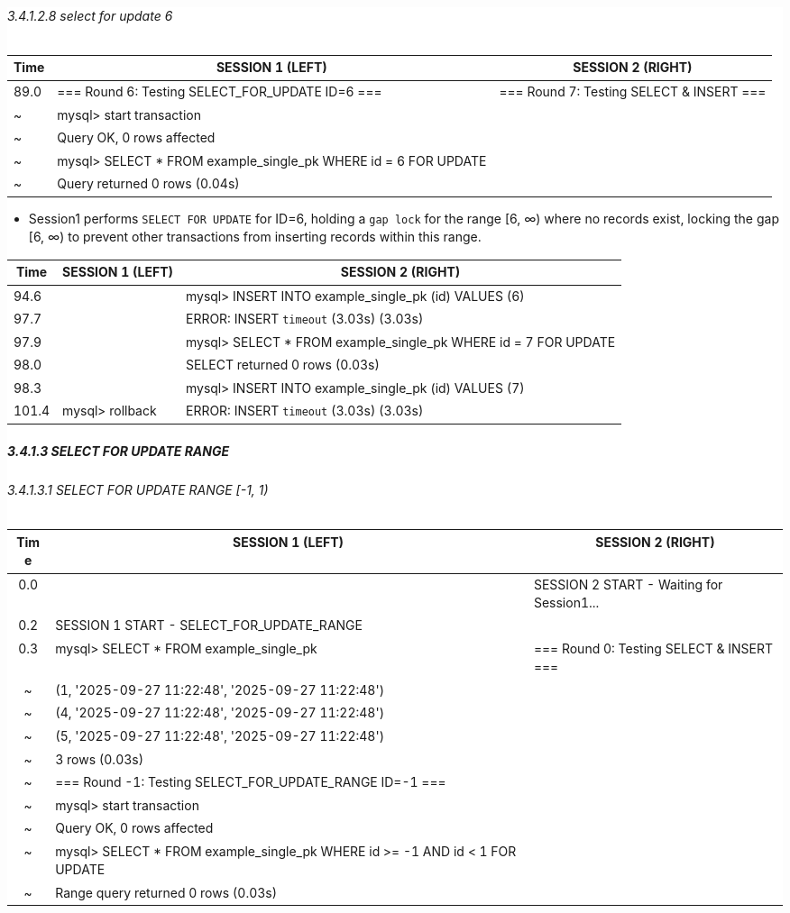 ###### 3.4.1.2.8 select for update 6

| Time | SESSION 1 (LEFT) | SESSION 2 (RIGHT) |
|------|---|---|
| 89.0 | === Round 6: Testing SELECT_FOR_UPDATE ID=6 === | === Round 7: Testing SELECT & INSERT === |
| ~ | mysql> start transaction | |
| ~ | Query OK, 0 rows affected | |
| ~ | mysql> SELECT * FROM example_single_pk WHERE id = 6 FOR UPDATE | |
| ~ | Query returned 0 rows (0.04s) | |

- Session1 performs `SELECT FOR UPDATE` for ID=6, holding a `gap lock` for the range [6, ∞) where no records exist, locking the gap [6, ∞) to prevent other transactions from inserting records within this range.

| Time | SESSION 1 (LEFT) | SESSION 2 (RIGHT) |
|------|---|---|
| 94.6 | | mysql> INSERT INTO example_single_pk (id) VALUES (6) |
| 97.7 | | ERROR: INSERT `timeout` (3.03s) (3.03s) |
| 97.9 | | mysql> SELECT * FROM example_single_pk WHERE id = 7 FOR UPDATE |
| 98.0 | | SELECT returned 0 rows (0.03s) |
| 98.3 | | mysql> INSERT INTO example_single_pk (id) VALUES (7) |
| 101.4 | mysql> rollback | ERROR: INSERT `timeout` (3.03s) (3.03s) |

##### 3.4.1.3 SELECT FOR UPDATE RANGE

###### 3.4.1.3.1 SELECT FOR UPDATE RANGE [-1, 1)

| Time | SESSION 1 (LEFT) | SESSION 2 (RIGHT) |
|:----:|---|---|
| 0.0 | | SESSION 2 START - Waiting for Session1... |
| 0.2 | SESSION 1 START - SELECT_FOR_UPDATE_RANGE | |
| 0.3 | mysql> SELECT * FROM example_single_pk | === Round 0: Testing SELECT & INSERT === |
| ~ | (1, '2025-09-27 11:22:48', '2025-09-27 11:22:48') | |
| ~ | (4, '2025-09-27 11:22:48', '2025-09-27 11:22:48') | |
| ~ | (5, '2025-09-27 11:22:48', '2025-09-27 11:22:48') | |
| ~ | 3 rows (0.03s) | |
| ~ | === Round -1: Testing SELECT_FOR_UPDATE_RANGE ID=-1 === | |
| ~ | mysql> start transaction | |
| ~ | Query OK, 0 rows affected | |
| ~ | mysql> SELECT * FROM example_single_pk WHERE id >= -1 AND id < 1 FOR UPDATE | |
| ~ | Range query returned 0 rows (0.03s) | |
